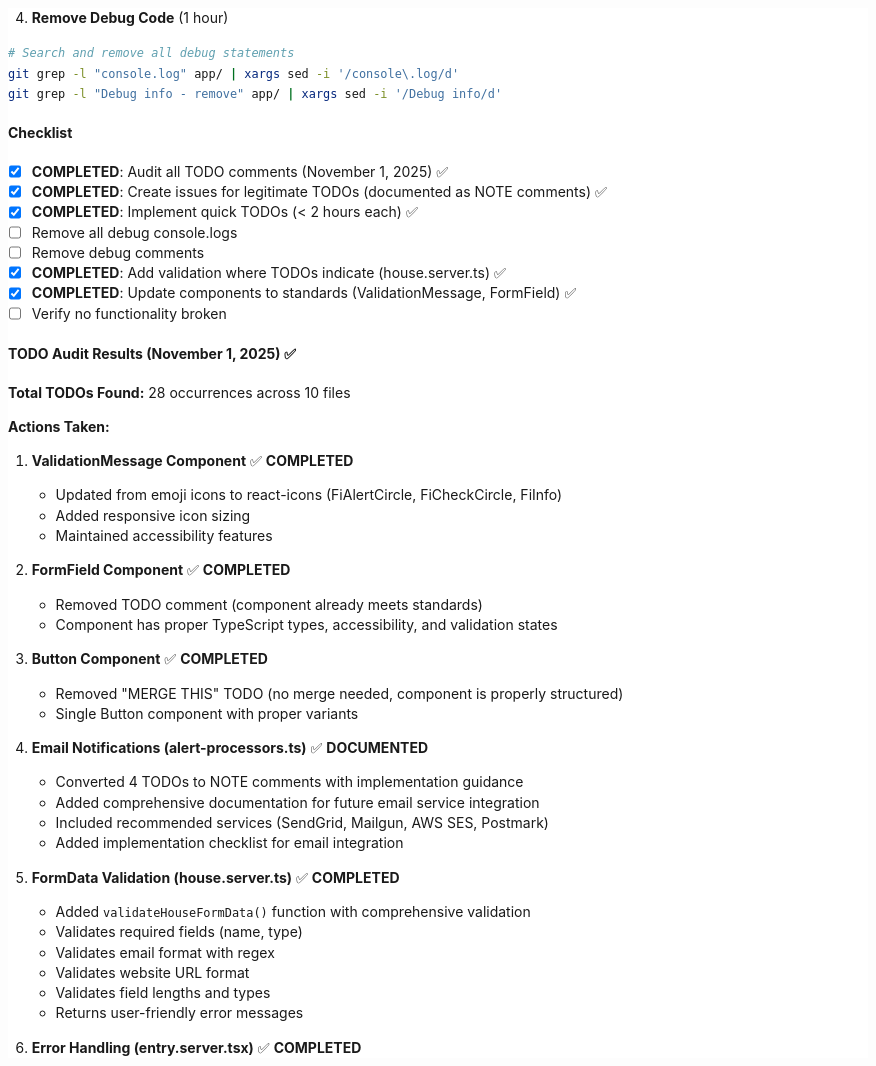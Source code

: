 4. **Remove Debug Code** (1 hour)

```bash
# Search and remove all debug statements
git grep -l "console.log" app/ | xargs sed -i '/console\.log/d'
git grep -l "Debug info - remove" app/ | xargs sed -i '/Debug info/d'
```

#### Checklist

- [x] **COMPLETED**: Audit all TODO comments (November 1, 2025) ✅
- [x] **COMPLETED**: Create issues for legitimate TODOs (documented as NOTE comments) ✅
- [x] **COMPLETED**: Implement quick TODOs (< 2 hours each) ✅
- [ ] Remove all debug console.logs
- [ ] Remove debug comments
- [x] **COMPLETED**: Add validation where TODOs indicate (house.server.ts) ✅
- [x] **COMPLETED**: Update components to standards (ValidationMessage, FormField) ✅
- [ ] Verify no functionality broken

#### TODO Audit Results (November 1, 2025) ✅

**Total TODOs Found:** 28 occurrences across 10 files

**Actions Taken:**

1. **ValidationMessage Component** ✅ **COMPLETED**

   - Updated from emoji icons to react-icons (FiAlertCircle, FiCheckCircle, FiInfo)
   - Added responsive icon sizing
   - Maintained accessibility features

2. **FormField Component** ✅ **COMPLETED**

   - Removed TODO comment (component already meets standards)
   - Component has proper TypeScript types, accessibility, and validation states

3. **Button Component** ✅ **COMPLETED**

   - Removed "MERGE THIS" TODO (no merge needed, component is properly structured)
   - Single Button component with proper variants

4. **Email Notifications (alert-processors.ts)** ✅ **DOCUMENTED**

   - Converted 4 TODOs to NOTE comments with implementation guidance
   - Added comprehensive documentation for future email service integration
   - Included recommended services (SendGrid, Mailgun, AWS SES, Postmark)
   - Added implementation checklist for email integration

5. **FormData Validation (house.server.ts)** ✅ **COMPLETED**

   - Added `validateHouseFormData()` function with comprehensive validation
   - Validates required fields (name, type)
   - Validates email format with regex
   - Validates website URL format
   - Validates field lengths and types
   - Returns user-friendly error messages

6. **Error Handling (entry.server.tsx)** ✅ **COMPLETED**
